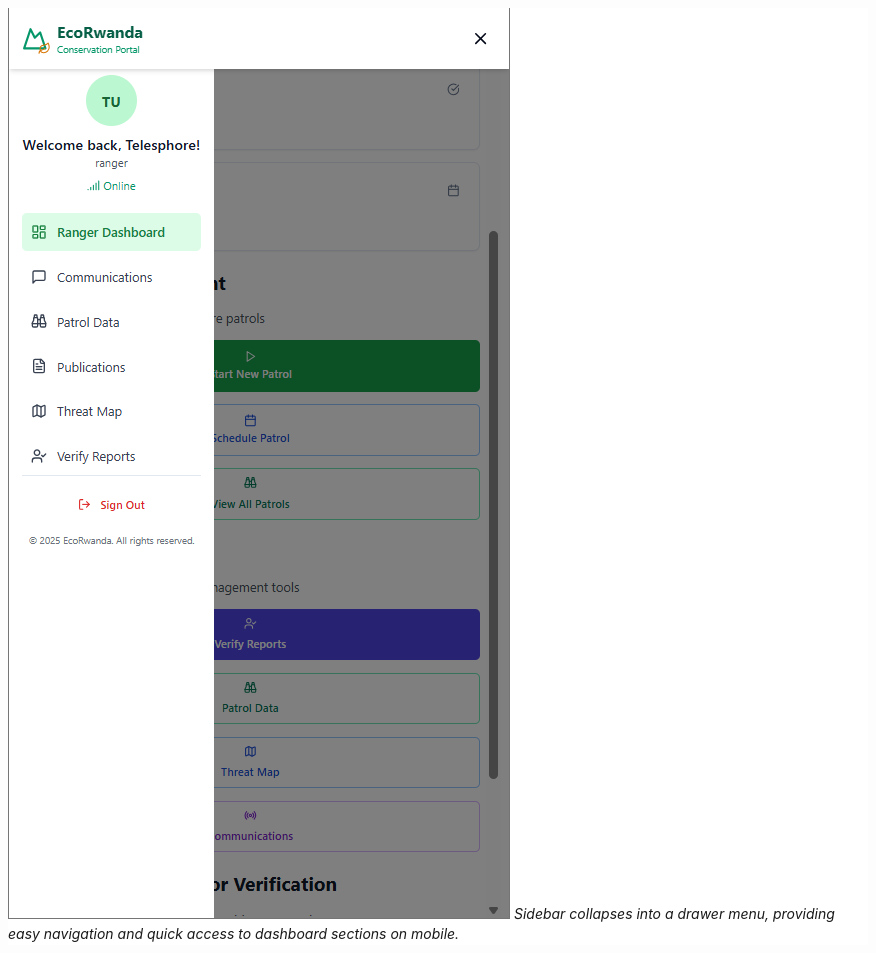 ![Mobile: Patrol Management and Ranger Tools](images/Screenshot%202025-07-04%20154721.png)
*Sidebar collapses into a drawer menu, providing easy navigation and quick access to dashboard sections on mobile.*
